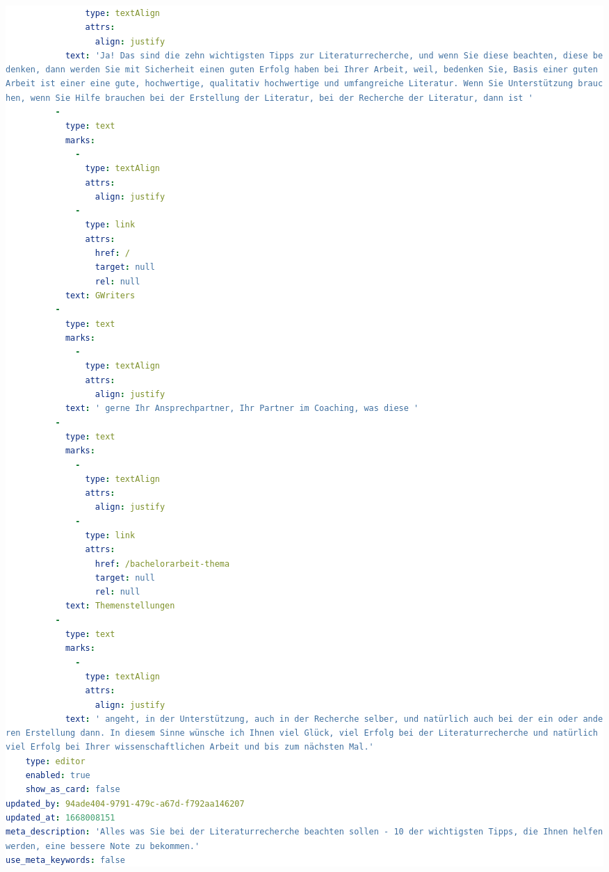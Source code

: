 ```yaml
                type: textAlign
                attrs:
                  align: justify
            text: 'Ja! Das sind die zehn wichtigsten Tipps zur Literaturrecherche, und wenn Sie diese beachten, diese bedenken, dann werden Sie mit Sicherheit einen guten Erfolg haben bei Ihrer Arbeit, weil, bedenken Sie, Basis einer guten Arbeit ist einer eine gute, hochwertige, qualitativ hochwertige und umfangreiche Literatur. Wenn Sie Unterstützung brauchen, wenn Sie Hilfe brauchen bei der Erstellung der Literatur, bei der Recherche der Literatur, dann ist '
          -
            type: text
            marks:
              -
                type: textAlign
                attrs:
                  align: justify
              -
                type: link
                attrs:
                  href: /
                  target: null
                  rel: null
            text: GWriters
          -
            type: text
            marks:
              -
                type: textAlign
                attrs:
                  align: justify
            text: ' gerne Ihr Ansprechpartner, Ihr Partner im Coaching, was diese '
          -
            type: text
            marks:
              -
                type: textAlign
                attrs:
                  align: justify
              -
                type: link
                attrs:
                  href: /bachelorarbeit-thema
                  target: null
                  rel: null
            text: Themenstellungen
          -
            type: text
            marks:
              -
                type: textAlign
                attrs:
                  align: justify
            text: ' angeht, in der Unterstützung, auch in der Recherche selber, und natürlich auch bei der ein oder anderen Erstellung dann. In diesem Sinne wünsche ich Ihnen viel Glück, viel Erfolg bei der Literaturrecherche und natürlich viel Erfolg bei Ihrer wissenschaftlichen Arbeit und bis zum nächsten Mal.'
    type: editor
    enabled: true
    show_as_card: false
updated_by: 94ade404-9791-479c-a67d-f792aa146207
updated_at: 1668008151
meta_description: 'Alles was Sie bei der Literaturrecherche beachten sollen - 10 der wichtigsten Tipps, die Ihnen helfen werden, eine bessere Note zu bekommen.'
use_meta_keywords: false
```